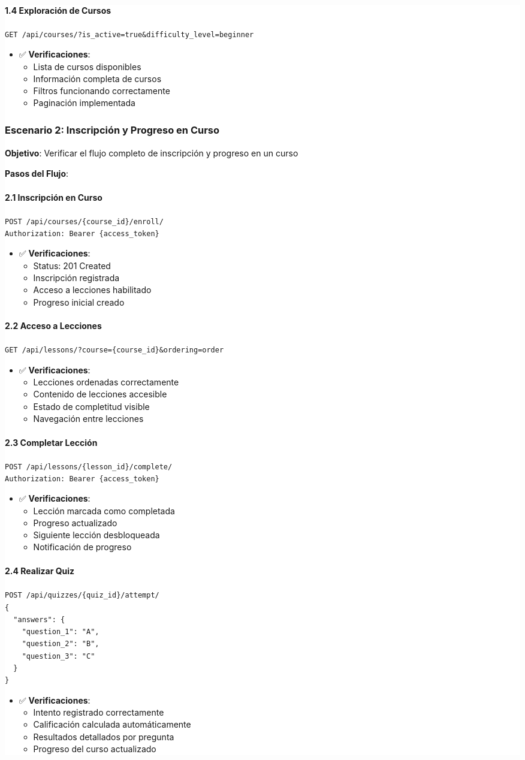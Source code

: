 #### 1.4 Exploración de Cursos
```http
GET /api/courses/?is_active=true&difficulty_level=beginner
```
- ✅ **Verificaciones**:
  - Lista de cursos disponibles
  - Información completa de cursos
  - Filtros funcionando correctamente
  - Paginación implementada

### Escenario 2: Inscripción y Progreso en Curso
**Objetivo**: Verificar el flujo completo de inscripción y progreso en un curso

**Pasos del Flujo**:

#### 2.1 Inscripción en Curso
```http
POST /api/courses/{course_id}/enroll/
Authorization: Bearer {access_token}
```
- ✅ **Verificaciones**:
  - Status: 201 Created
  - Inscripción registrada
  - Acceso a lecciones habilitado
  - Progreso inicial creado

#### 2.2 Acceso a Lecciones
```http
GET /api/lessons/?course={course_id}&ordering=order
```
- ✅ **Verificaciones**:
  - Lecciones ordenadas correctamente
  - Contenido de lecciones accesible
  - Estado de completitud visible
  - Navegación entre lecciones

#### 2.3 Completar Lección
```http
POST /api/lessons/{lesson_id}/complete/
Authorization: Bearer {access_token}
```
- ✅ **Verificaciones**:
  - Lección marcada como completada
  - Progreso actualizado
  - Siguiente lección desbloqueada
  - Notificación de progreso

#### 2.4 Realizar Quiz
```http
POST /api/quizzes/{quiz_id}/attempt/
{
  "answers": {
    "question_1": "A",
    "question_2": "B",
    "question_3": "C"
  }
}
```
- ✅ **Verificaciones**:
  - Intento registrado correctamente
  - Calificación calculada automáticamente
  - Resultados detallados por pregunta
  - Progreso del curso actualizado
